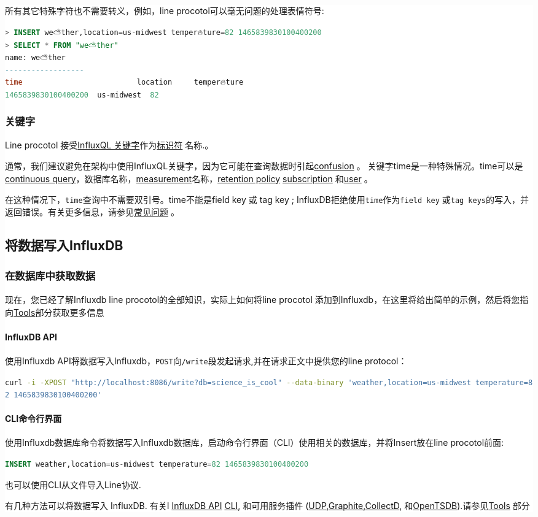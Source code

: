 所有其它特殊字符也不需要转义，例如，line procotol可以毫无问题的处理表情符号:

```sql
> INSERT we⛅️ther,location=us-midwest temper🔥ture=82 1465839830100400200
> SELECT * FROM "we⛅️ther"
name: we⛅️ther
------------------
time			              location	   temper🔥ture
1465839830100400200	 us-midwest	 82
```

### 关键字

Line procotol 接受[InfluxQL 关键字](/influxdb/v1.8/query_language/spec/#keywords)作为[标识符](/influxdb/v1.8/concepts/glossary/#identifier) 名称.。

通常，我们建议避免在架构中使用InfluxQL关键字，因为它可能在查询数据时引起[confusion](/influxdb/v1.8/troubleshooting/errors/#error-parsing-query-found-expected-identifier-at-line-char) 。
关键字time是一种特殊情况。time可以是[continuous query](/influxdb/v1.8/concepts/glossary/#continuous-query-cq)，数据库名称，[measurement](/influxdb/v1.8/concepts/glossary/#measurement)名称，[retention policy](/influxdb/v1.8/concepts/glossary/#retention-policy-rp) [subscription](/influxdb/v1.8/concepts/glossary/#subscription) 和[user](/influxdb/v1.8/concepts/glossary/#user) 。

在这种情况下，`time`查询中不需要双引号。time不能是field key 或
tag key ; InfluxDB拒绝使用`time`作为`field key` 或`tag keys`的写入，并返回错误。有关更多信息，请参见[常见问题](/influxdb/v1.8/troubleshooting/frequently-asked-questions/#time) 。

## 将数据写入InfluxDB

### 在数据库中获取数据
现在，您已经了解Influxdb line procotol的全部知识，实际上如何将line procotol 添加到Influxdb，在这里将给出简单的示例，然后将您指向[Tools](/influxdb/v1.8/tools/)部分获取更多信息

#### InfluxDB API

使用Influxdb API将数据写入Influxdb，`POST`向`/write`段发起请求,并在请求正文中提供您的line protocol：

```bash
curl -i -XPOST "http://localhost:8086/write?db=science_is_cool" --data-binary 'weather,location=us-midwest temperature=82 1465839830100400200'
```

#### CLI命令行界面

使用Influxdb数据库命令将数据写入Influxdb数据库，启动命令行界面（CLI）使用相关的数据库，并将Insert放在line procotol前面:

```sql
INSERT weather,location=us-midwest temperature=82 1465839830100400200
```

也可以使用CLI从文件导入Line协议.

有几种方法可以将数据写入 InfluxDB.
有关I [InfluxDB API](/influxdb/v1.8/tools/api/#write-http-endpoint) [CLI](/influxdb/v1.8/tools/shell/), 和可用服务插件  ([UDP](/influxdb/v1.8/tools/udp/),[Graphite](/influxdb/v1.8/tools/graphite/),[CollectD](/influxdb/v1.8/tools/collectd/), 和[OpenTSDB](/influxdb/v1.8/tools/opentsdb/)).请参见[Tools](/influxdb/v1.8/tools/) 部分
